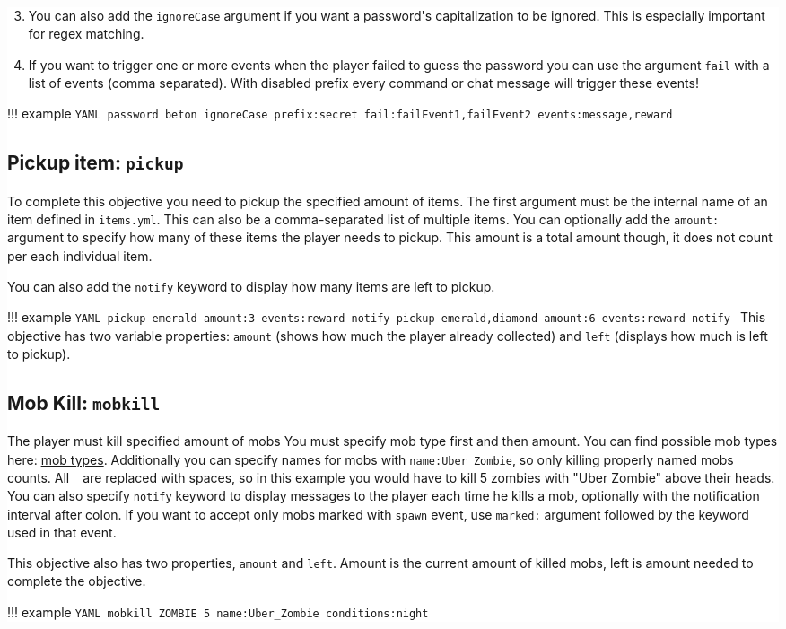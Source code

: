 3. You can also add the `ignoreCase` argument if you want a password's capitalization to be ignored. This is especially important for regex matching.

4. If you want to trigger one or more events when the player failed to guess the password you can use the argument `fail` with a list of events (comma separated).
   With disabled prefix every command or chat message will trigger these events!

!!! example
    ```YAML
    password beton ignoreCase prefix:secret fail:failEvent1,failEvent2 events:message,reward
    ```

## Pickup item: `pickup`

To complete this objective you need to pickup the specified amount of items. 
The first argument must be the internal name of an item defined in `items.yml`. This can also be a comma-separated list of multiple items.
You can optionally add the `amount:` argument to specify how many of these items the player needs to pickup. 
This amount is a total amount though, it does not count per each individual item. 

You can also add the `notify` keyword to display how many items are left to pickup.

!!! example
    ```YAML
    pickup emerald amount:3 events:reward notify
    pickup emerald,diamond amount:6 events:reward notify
    ```
This objective has two variable properties: `amount` (shows how much the player already collected) and `left` (displays how much is left to pickup).

## Mob Kill: `mobkill`

The player must kill specified amount of mobs You must specify mob type first and then amount. You can find possible mob
types here: [mob types](https://hub.spigotmc.org/javadocs/spigot/org/bukkit/entity/EntityType.html). Additionally you
can specify names for mobs with `name:Uber_Zombie`, so only killing properly named mobs counts. All `_` are replaced
with spaces, so in this example you would have to kill 5 zombies with "Uber Zombie" above their heads. You can also
specify `notify` keyword to display messages to the player each time he kills a mob, optionally with the notification
interval after colon. If you want to accept only mobs marked with `spawn` event, use `marked:` argument followed by the
keyword used in that event.

This objective also has two properties, `amount` and `left`. Amount is the current amount of killed mobs, left is amount
needed to complete the objective.

!!! example
    ```YAML
    mobkill ZOMBIE 5 name:Uber_Zombie conditions:night
    ```
